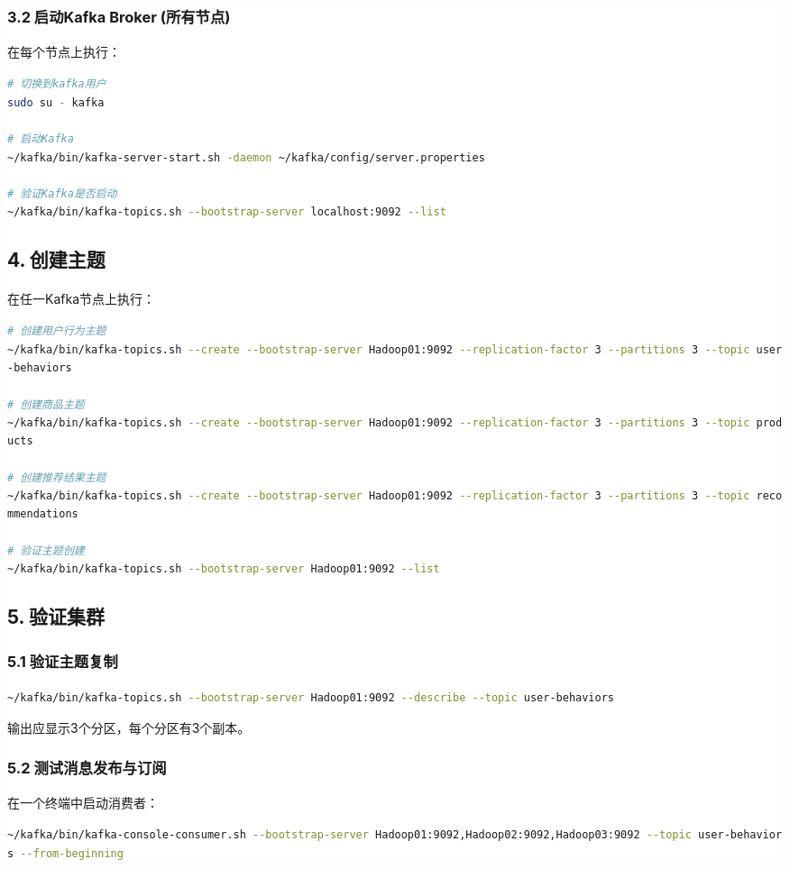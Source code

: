 ### 3.2 启动Kafka Broker (所有节点)

在每个节点上执行：

```bash
# 切换到kafka用户
sudo su - kafka

# 启动Kafka
~/kafka/bin/kafka-server-start.sh -daemon ~/kafka/config/server.properties

# 验证Kafka是否启动
~/kafka/bin/kafka-topics.sh --bootstrap-server localhost:9092 --list
```

## 4. 创建主题

在任一Kafka节点上执行：

```bash
# 创建用户行为主题
~/kafka/bin/kafka-topics.sh --create --bootstrap-server Hadoop01:9092 --replication-factor 3 --partitions 3 --topic user-behaviors

# 创建商品主题
~/kafka/bin/kafka-topics.sh --create --bootstrap-server Hadoop01:9092 --replication-factor 3 --partitions 3 --topic products

# 创建推荐结果主题
~/kafka/bin/kafka-topics.sh --create --bootstrap-server Hadoop01:9092 --replication-factor 3 --partitions 3 --topic recommendations

# 验证主题创建
~/kafka/bin/kafka-topics.sh --bootstrap-server Hadoop01:9092 --list
```

## 5. 验证集群

### 5.1 验证主题复制

```bash
~/kafka/bin/kafka-topics.sh --bootstrap-server Hadoop01:9092 --describe --topic user-behaviors
```

输出应显示3个分区，每个分区有3个副本。

### 5.2 测试消息发布与订阅

在一个终端中启动消费者：

```bash
~/kafka/bin/kafka-console-consumer.sh --bootstrap-server Hadoop01:9092,Hadoop02:9092,Hadoop03:9092 --topic user-behaviors --from-beginning
```
